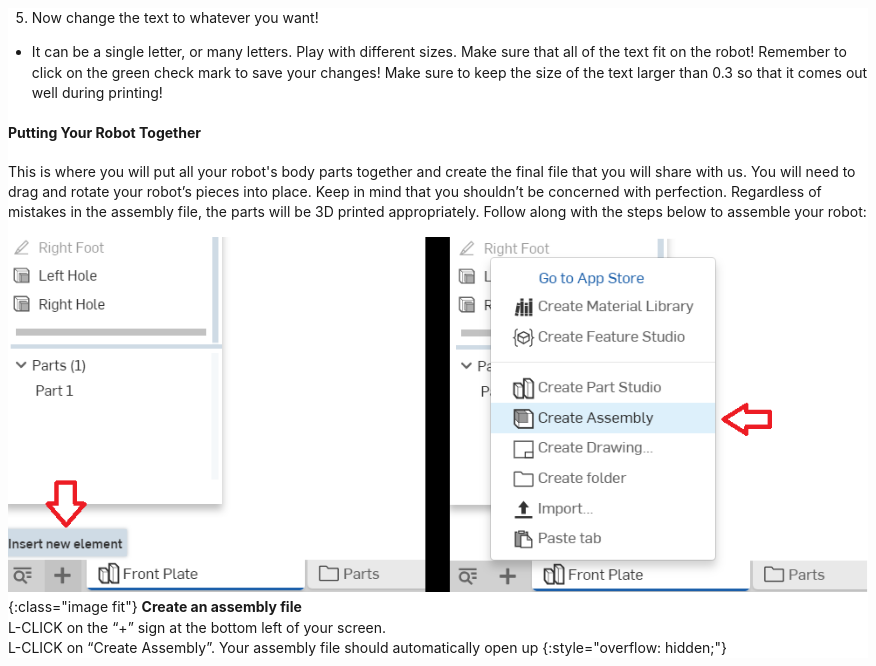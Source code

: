 5. Now change the text to whatever you want!
  * It can be a single letter, or many letters. Play with different sizes. Make sure that all of the text fit on the robot! Remember to click on the green check mark to save your changes! Make sure to keep the size of the text larger than 0.3 so that it comes out well during printing!

#### Putting Your Robot Together
This is where you will put all your robot's body parts together and create the final file that you will share with us. You will need to drag and rotate your robot’s pieces into place. Keep in mind that you shouldn’t be concerned with perfection. Regardless of mistakes in the assembly file, the parts will be 3D printed appropriately. Follow along with the steps below to assemble your robot:

![fig 3.10](fig-insert_new_element.png){:class="image fit"}  **Create an assembly file**  
L-CLICK on the “+” sign at the bottom left of your screen.  
L-CLICK on “Create Assembly”. Your assembly file should automatically open up
{:style="overflow: hidden;"}
